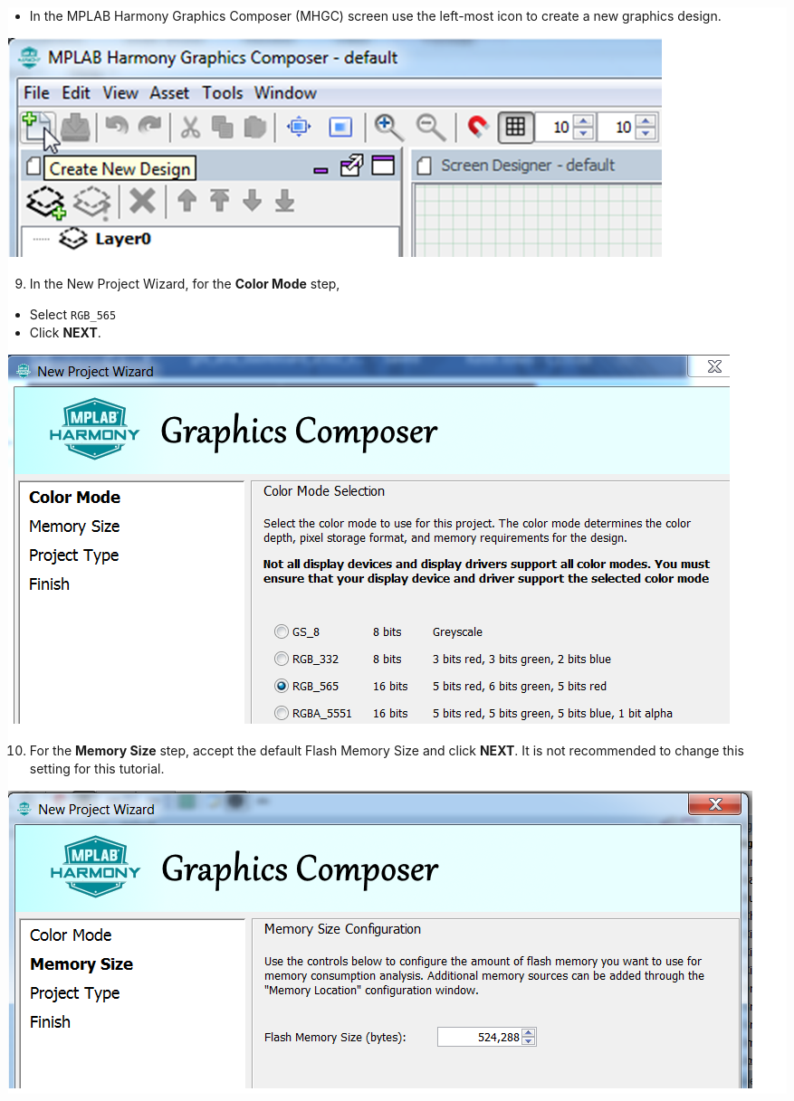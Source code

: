 * In the MPLAB Harmony Graphics Composer (MHGC) screen use the left-most icon to create a new graphics design.

![Microchip Technology](images/QSG%2060%20Seconds%20Create%20New%20Design.png)

9. In the New Project Wizard, for the **Color Mode** step, 
* Select `RGB_565` 
* Click **NEXT**.

![Microchip Technology](images/cnga_color_mode.PNG)

10. For the **Memory Size** step, accept the default Flash Memory Size and click **NEXT**. It is not recommended to change this setting for this tutorial.

![Microchip Technology](images/cnga_memory_size.PNG)